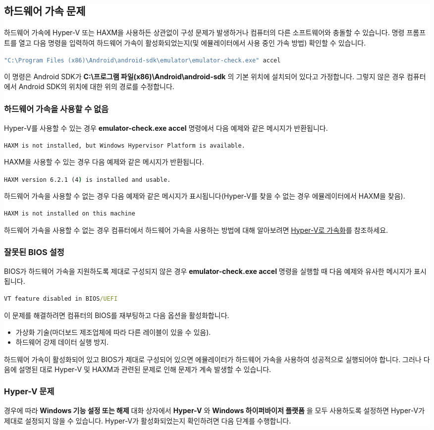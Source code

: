 <a name="accel-issues-win"></a>

## <a name="hardware-acceleration-issues"></a>하드웨어 가속 문제

하드웨어 가속에 Hyper-V 또는 HAXM을 사용하든 상관없이 구성 문제가 발생하거나 컴퓨터의 다른 소프트웨어와 충돌할 수 있습니다. 명령 프롬프트를 열고 다음 명령을 입력하여 하드웨어 가속이 활성화되었는지(및 에뮬레이터에서 사용 중인 가속 방법) 확인할 수 있습니다.

```cmd
"C:\Program Files (x86)\Android\android-sdk\emulator\emulator-check.exe" accel
```

이 명령은 Android SDK가 **C:\\프로그램 파일(x86)\\Android\\android-sdk** 의 기본 위치에 설치되어 있다고 가정합니다. 그렇지 않은 경우 컴퓨터에서 Android SDK의 위치에 대한 위의 경로를 수정합니다.

### <a name="hardware-acceleration-not-available"></a>하드웨어 가속을 사용할 수 없음

Hyper-V를 사용할 수 있는 경우 **emulator-check.exe accel** 명령에서 다음 예제와 같은 메시지가 반환됩니다.

```cmd
HAXM is not installed, but Windows Hypervisor Platform is available.
```

HAXM을 사용할 수 있는 경우 다음 예제와 같은 메시지가 반환됩니다.

```cmd
HAXM version 6.2.1 (4) is installed and usable.
```

하드웨어 가속을 사용할 수 없는 경우 다음 예제와 같은 메시지가 표시됩니다(Hyper-V를 찾을 수 없는 경우 에뮬레이터에서 HAXM을 찾음).

```cmd
HAXM is not installed on this machine
```

하드웨어 가속을 사용할 수 없는 경우 컴퓨터에서 하드웨어 가속을 사용하는 방법에 대해 알아보려면 [Hyper-V로 가속화](~/android/get-started/installation/android-emulator/hardware-acceleration.md?tabs=vswin#hyper-v-win)를 참조하세요.

### <a name="incorrect-bios-settings"></a>잘못된 BIOS 설정

BIOS가 하드웨어 가속을 지원하도록 제대로 구성되지 않은 경우 **emulator-check.exe accel** 명령을 실행할 때 다음 예제와 유사한 메시지가 표시됩니다.

```cmd
VT feature disabled in BIOS/UEFI
```

이 문제를 해결하려면 컴퓨터의 BIOS를 재부팅하고 다음 옵션을 활성화합니다.

- 가상화 기술(마더보드 제조업체에 따라 다른 레이블이 있을 수 있음).
- 하드웨어 강제 데이터 실행 방지.

하드웨어 가속이 활성화되어 있고 BIOS가 제대로 구성되어 있으면 에뮬레이터가 하드웨어 가속을 사용하여 성공적으로 실행되어야 합니다.
그러나 다음에 설명된 대로 Hyper-V 및 HAXM과 관련된 문제로 인해 문제가 계속 발생할 수 있습니다.

### <a name="hyper-v-issues"></a>Hyper-V 문제

경우에 따라 **Windows 기능 설정 또는 해제** 대화 상자에서 **Hyper-V** 와 **Windows 하이퍼바이저 플랫폼** 을 모두 사용하도록 설정하면 Hyper-V가 제대로 설정되지 않을 수 있습니다. Hyper-V가 활성화되었는지 확인하려면 다음 단계를 수행합니다.
